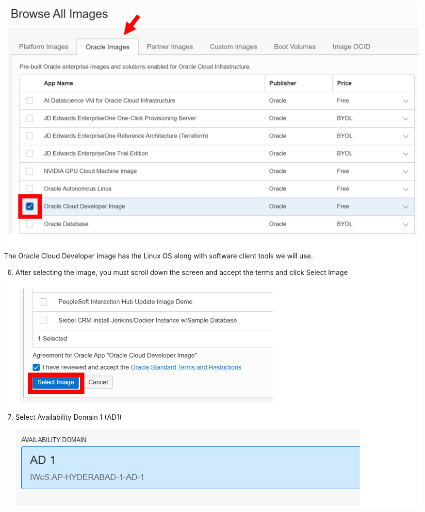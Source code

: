  ![](./images/select-developer-image.png)



   The Oracle Cloud Developer image has the Linux OS along with software client tools we will use.

6. After selecting the image, you must scroll down the screen and accept the terms and click Select Image

   ![](./images/select-image.png)

7. Select Availability Domain 1 (AD1)

   ![](./images/compute-config-1.png)
